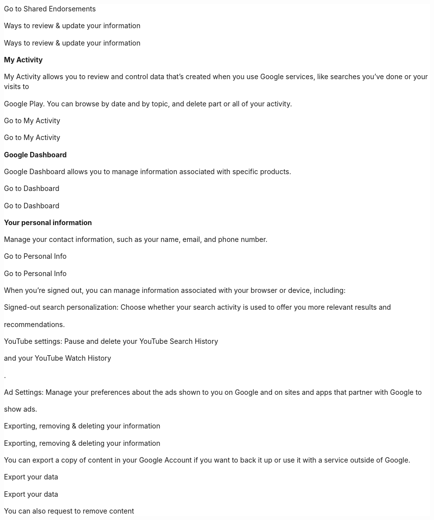 Go to Shared Endorsements

Ways to review & update your information

Ways to review & update your information

**My Activity**

My Activity allows you to review and control data that’s created when you use Google services, like searches you’ve done or your visits to

Google Play. You can browse by date and by topic, and delete part or all of your activity.

Go to My Activity

Go to My Activity

**Google Dashboard**

Google Dashboard allows you to manage information associated with specific products.

Go to Dashboard

Go to Dashboard

**Your personal information**

Manage your contact information, such as your name, email, and phone number.

Go to Personal Info

Go to Personal Info

When you’re signed out, you can manage information associated with your browser or device, including:

Signed-out search personalization: Choose whether your search activity is used to offer you more relevant results and

recommendations.

YouTube settings: Pause and delete your YouTube Search History

 and your YouTube Watch History

.

Ad Settings: Manage your preferences about the ads shown to you on Google and on sites and apps that partner with Google to

show ads.

Exporting, removing & deleting your information

Exporting, removing & deleting your information

You can export a copy of content in your Google Account if you want to back it up or use it with a service outside of Google.

Export your data

Export your data

You can also request to remove content
